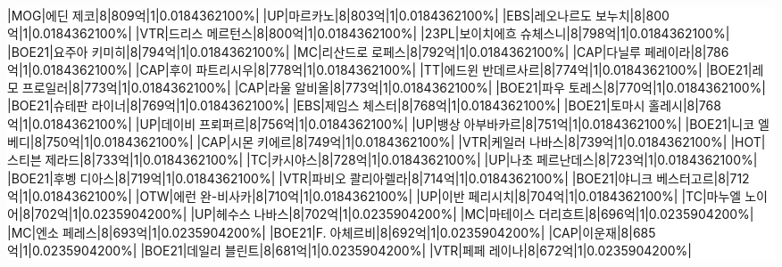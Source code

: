 |MOG|에딘 제코|8|809억|1|0.0184362100%|
|UP|마르카노|8|803억|1|0.0184362100%|
|EBS|레오나르도 보누치|8|800억|1|0.0184362100%|
|VTR|드리스 메르턴스|8|800억|1|0.0184362100%|
|23PL|보이치에흐 슈체스니|8|798억|1|0.0184362100%|
|BOE21|요주아 키미히|8|794억|1|0.0184362100%|
|MC|리산드로 로페스|8|792억|1|0.0184362100%|
|CAP|다닐루 페레이라|8|786억|1|0.0184362100%|
|CAP|후이 파트리시우|8|778억|1|0.0184362100%|
|TT|에드윈 반데르사르|8|774억|1|0.0184362100%|
|BOE21|레모 프로일러|8|773억|1|0.0184362100%|
|CAP|라울 알비올|8|773억|1|0.0184362100%|
|BOE21|파우 토레스|8|770억|1|0.0184362100%|
|BOE21|슈테판 라이너|8|769억|1|0.0184362100%|
|EBS|제임스 체스터|8|768억|1|0.0184362100%|
|BOE21|토마시 홀레시|8|768억|1|0.0184362100%|
|UP|데이비 프뢰퍼르|8|756억|1|0.0184362100%|
|UP|뱅상 아부바카르|8|751억|1|0.0184362100%|
|BOE21|니코 엘베디|8|750억|1|0.0184362100%|
|CAP|시몬 키에르|8|749억|1|0.0184362100%|
|VTR|케일러 나바스|8|739억|1|0.0184362100%|
|HOT|스티븐 제라드|8|733억|1|0.0184362100%|
|TC|카시야스|8|728억|1|0.0184362100%|
|UP|나초 페르난데스|8|723억|1|0.0184362100%|
|BOE21|후벵 디아스|8|719억|1|0.0184362100%|
|VTR|파비오 콸리아렐라|8|714억|1|0.0184362100%|
|BOE21|야니크 베스터고르|8|712억|1|0.0184362100%|
|OTW|에런 완-비사카|8|710억|1|0.0184362100%|
|UP|이반 페리시치|8|704억|1|0.0184362100%|
|TC|마누엘 노이어|8|702억|1|0.0235904200%|
|UP|헤수스 나바스|8|702억|1|0.0235904200%|
|MC|마테이스 더리흐트|8|696억|1|0.0235904200%|
|MC|엔소 페레스|8|693억|1|0.0235904200%|
|BOE21|F. 아체르비|8|692억|1|0.0235904200%|
|CAP|이운재|8|685억|1|0.0235904200%|
|BOE21|데일리 블린트|8|681억|1|0.0235904200%|
|VTR|페페 레이나|8|672억|1|0.0235904200%|